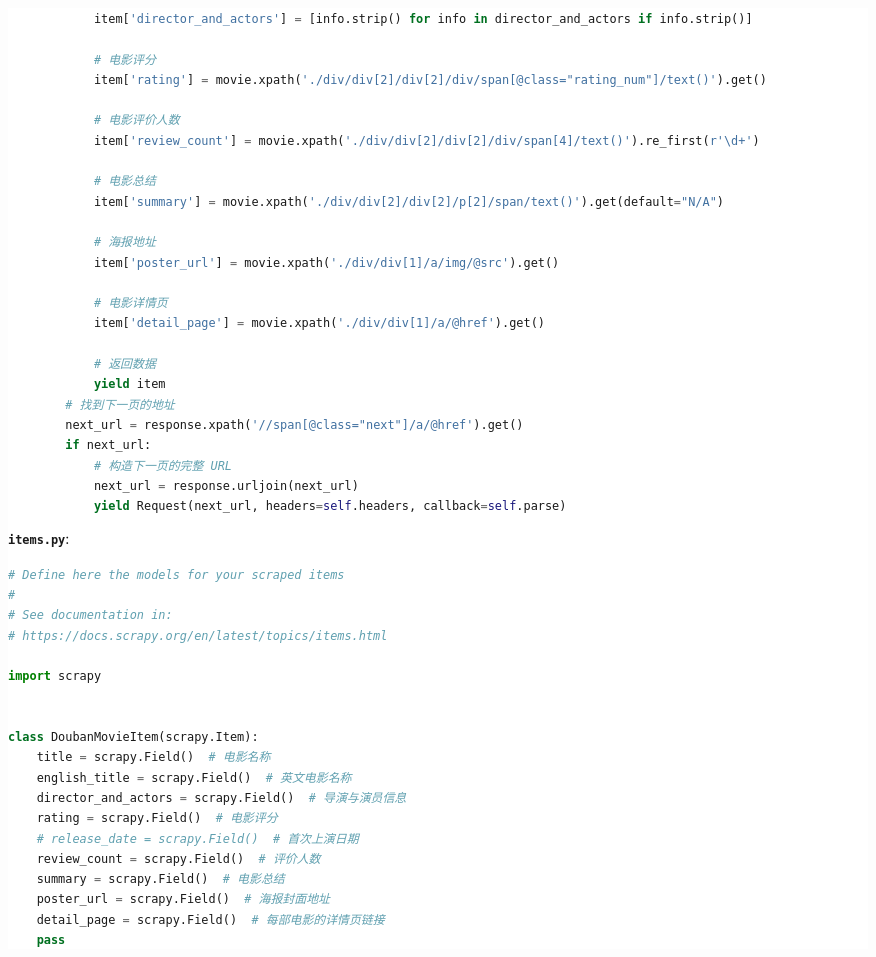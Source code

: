 ```python
            item['director_and_actors'] = [info.strip() for info in director_and_actors if info.strip()]

            # 电影评分
            item['rating'] = movie.xpath('./div/div[2]/div[2]/div/span[@class="rating_num"]/text()').get()

            # 电影评价人数
            item['review_count'] = movie.xpath('./div/div[2]/div[2]/div/span[4]/text()').re_first(r'\d+')

            # 电影总结
            item['summary'] = movie.xpath('./div/div[2]/div[2]/p[2]/span/text()').get(default="N/A")

            # 海报地址
            item['poster_url'] = movie.xpath('./div/div[1]/a/img/@src').get()

            # 电影详情页
            item['detail_page'] = movie.xpath('./div/div[1]/a/@href').get()

            # 返回数据
            yield item
        # 找到下一页的地址
        next_url = response.xpath('//span[@class="next"]/a/@href').get()
        if next_url:
            # 构造下一页的完整 URL
            next_url = response.urljoin(next_url)
            yield Request(next_url, headers=self.headers, callback=self.parse)
```

**`items.py`**:

```python
# Define here the models for your scraped items
#
# See documentation in:
# https://docs.scrapy.org/en/latest/topics/items.html

import scrapy


class DoubanMovieItem(scrapy.Item):
    title = scrapy.Field()  # 电影名称
    english_title = scrapy.Field()  # 英文电影名称
    director_and_actors = scrapy.Field()  # 导演与演员信息
    rating = scrapy.Field()  # 电影评分
    # release_date = scrapy.Field()  # 首次上演日期
    review_count = scrapy.Field()  # 评价人数
    summary = scrapy.Field()  # 电影总结
    poster_url = scrapy.Field()  # 海报封面地址
    detail_page = scrapy.Field()  # 每部电影的详情页链接
    pass

```
